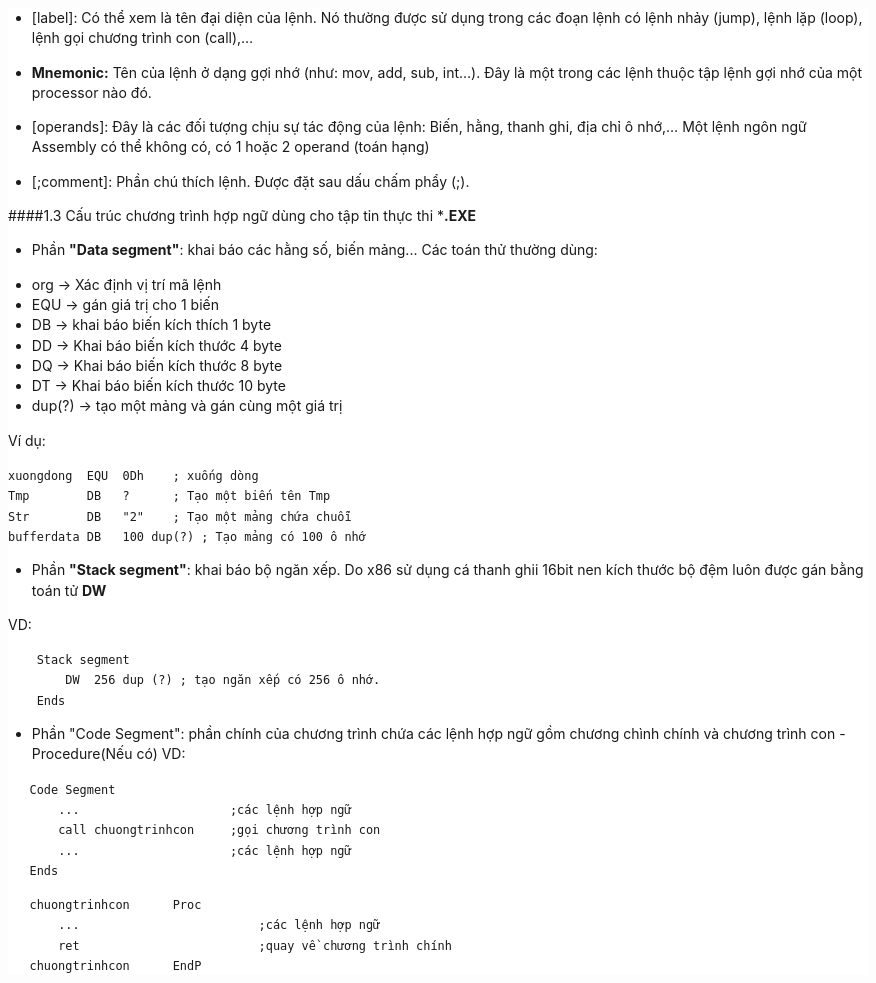  - [label]: Có thể xem là tên đại diện của lệnh. Nó thường được sử dụng trong các đoạn lệnh có lệnh nhảy (jump), lệnh lặp (loop), lệnh gọi chương trình con (call),…

 - **Mnemonic:** Tên của lệnh ở dạng gợi nhớ (như: mov, add, sub, int…). Đây là một trong các lệnh thuộc tập lệnh gợi nhớ của một processor nào đó. 

 - [operands]: Đây là các đối tượng chịu sự tác động của lệnh: Biến, hằng, thanh ghi, địa chỉ ô nhớ,… Một lệnh ngôn ngữ Assembly có thể không có, có 1 hoặc 2 operand (toán hạng)

 - [;comment]: Phần chú thích lệnh. Được đặt sau dấu chấm phẩy (;).

####1.3 Cấu trúc chương trình hợp ngữ dùng cho tập tin thực thi ***.EXE**<a name="1.3"></a>
 
 - Phần **"Data segment"**: khai báo các hằng số, biến mảng...
 Các toán thử thường dùng:
  <ul>
  <li>org -> Xác định vị trí mã lệnh</li>
  <li>EQU -> gán giá trị cho 1 biến</li>
  <li>DB -> khai báo biến kích thích 1 byte</li>
  <li>DD -> Khai báo biến kích thước 4 byte</li>
  <li>DQ -> Khai báo biến kích thước 8 byte</li>
  <li>DT -> Khai báo biến kích thước 10 byte</li>
  <li>dup(?) -> tạo một mảng và gán cùng một giá trị</li>
 </ul>

Ví dụ:

```Javascrypt
xuongdong  EQU  0Dh    ; xuống dòng
Tmp        DB   ?      ; Tạo một biến tên Tmp
Str        DB   "2"    ; Tạo một mảng chứa chuỗi 
bufferdata DB   100 dup(?) ; Tạo mảng có 100 ô nhớ
```

 - Phần **"Stack segment"**: khai báo bộ ngăn xếp. Do x86 sử dụng cá thanh ghii 16bit nen kích thước bộ đệm luôn được gán bằng toán tử **DW**

VD:
```javascrypt
	Stack segment
		DW	256	dup (?) ; tạo ngăn xếp có 256 ô nhớ.
	Ends
```

 - Phần "Code Segment": phần chính của chương trình chứa các lệnh hợp ngữ gồm chương chình chính và chương trình con - Procedure(Nếu có)
 VD:
 ```javascrypt
	Code Segment
		...						;các lệnh hợp ngữ
		call chuongtrinhcon		;gọi chương trình con
		...						;các lệnh hợp ngữ
	Ends
 ```

 ```javascrypt
 	chuongtrinhcon		Proc
 		...							;các lệnh hợp ngữ
 		ret							;quay về chương trình chính
 	chuongtrinhcon		EndP
 ```
